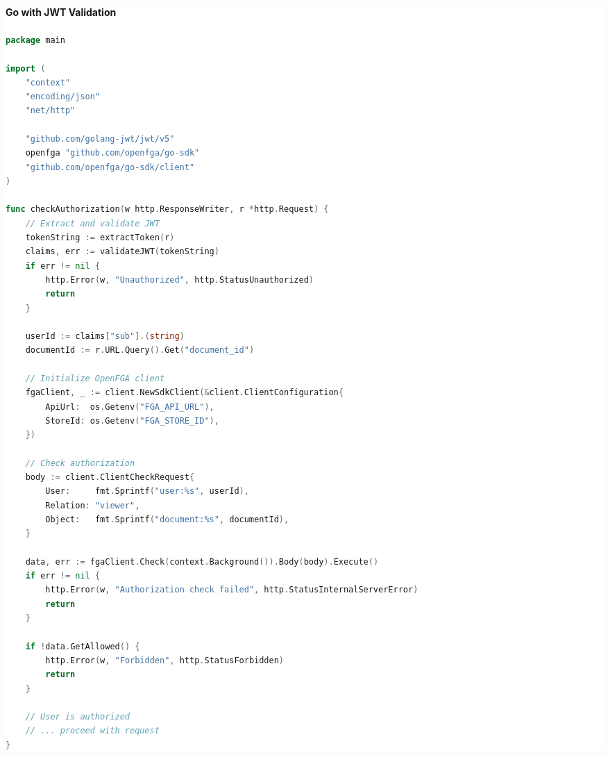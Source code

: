 #### Go with JWT Validation

```go
package main

import (
    "context"
    "encoding/json"
    "net/http"

    "github.com/golang-jwt/jwt/v5"
    openfga "github.com/openfga/go-sdk"
    "github.com/openfga/go-sdk/client"
)

func checkAuthorization(w http.ResponseWriter, r *http.Request) {
    // Extract and validate JWT
    tokenString := extractToken(r)
    claims, err := validateJWT(tokenString)
    if err != nil {
        http.Error(w, "Unauthorized", http.StatusUnauthorized)
        return
    }

    userId := claims["sub"].(string)
    documentId := r.URL.Query().Get("document_id")

    // Initialize OpenFGA client
    fgaClient, _ := client.NewSdkClient(&client.ClientConfiguration{
        ApiUrl:  os.Getenv("FGA_API_URL"),
        StoreId: os.Getenv("FGA_STORE_ID"),
    })

    // Check authorization
    body := client.ClientCheckRequest{
        User:     fmt.Sprintf("user:%s", userId),
        Relation: "viewer",
        Object:   fmt.Sprintf("document:%s", documentId),
    }

    data, err := fgaClient.Check(context.Background()).Body(body).Execute()
    if err != nil {
        http.Error(w, "Authorization check failed", http.StatusInternalServerError)
        return
    }

    if !data.GetAllowed() {
        http.Error(w, "Forbidden", http.StatusForbidden)
        return
    }

    // User is authorized
    // ... proceed with request
}
```

